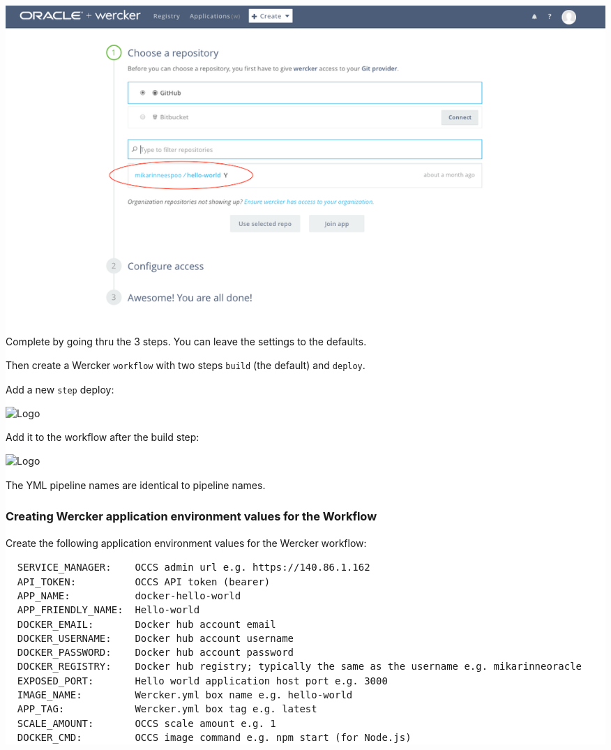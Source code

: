![Logo](images/Wercker-create-application.png)

Complete by going thru the 3 steps. You can leave the settings to the defaults.

Then create a Wercker `workflow` with two steps `build` (the default) and `deploy`.

Add a new `step` deploy:

![Logo](images/Wercker-workflow-add-deploy.png)

Add it to the workflow after the build step:

![Logo](images/Wercker-workflow.png)

The YML pipeline names are identical to pipeline names.

### Creating Wercker application environment values for the Workflow

Create the following application environment values for the Wercker workflow:

<pre>
  SERVICE_MANAGER:    OCCS admin url e.g. https://140.86.1.162
  API_TOKEN:          OCCS API token (bearer)
  APP_NAME:           docker-hello-world
  APP_FRIENDLY_NAME:  Hello-world  
  DOCKER_EMAIL:       Docker hub account email
  DOCKER_USERNAME:    Docker hub account username
  DOCKER_PASSWORD:    Docker hub account password
  DOCKER_REGISTRY:    Docker hub registry; typically the same as the username e.g. mikarinneoracle
  EXPOSED_PORT:       Hello world application host port e.g. 3000
  IMAGE_NAME:         Wercker.yml box name e.g. hello-world
  APP_TAG:            Wercker.yml box tag e.g. latest
  SCALE_AMOUNT:       OCCS scale amount e.g. 1
  DOCKER_CMD:         OCCS image command e.g. npm start (for Node.js)
</pre>
